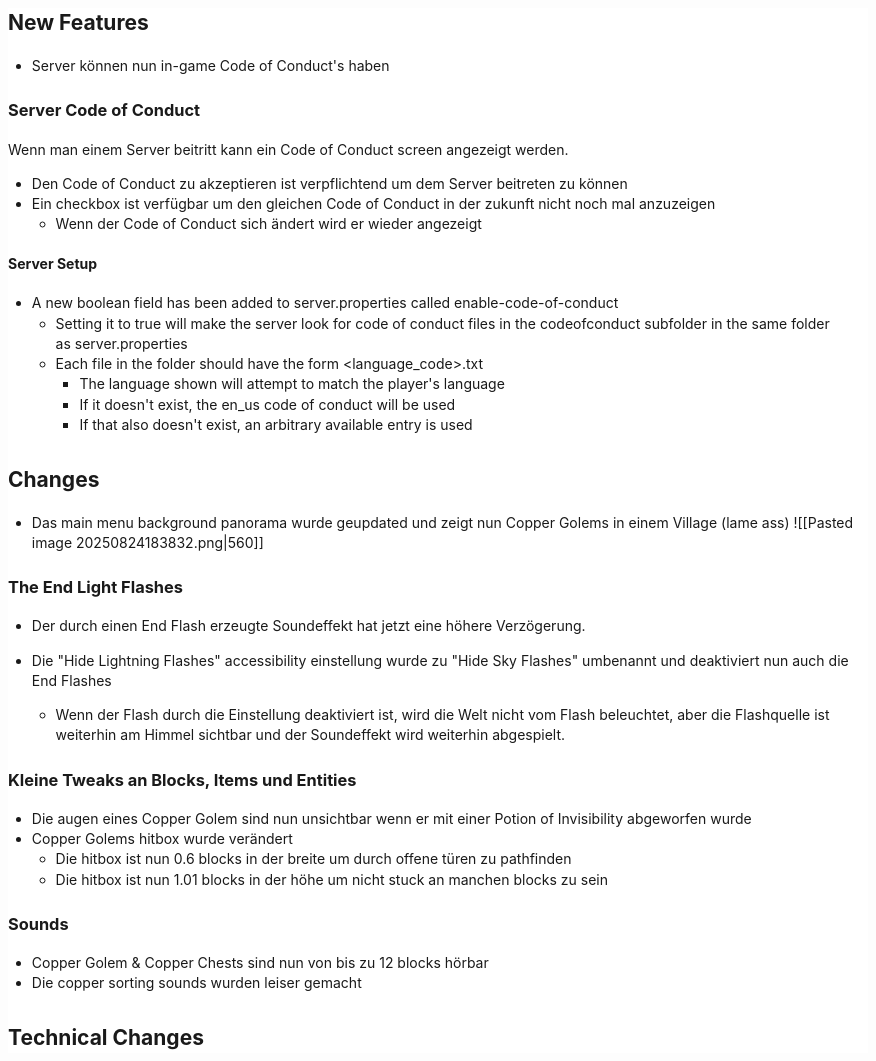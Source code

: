 ## New Features

- Server können nun in-game Code of Conduct's haben

### Server Code of Conduct

Wenn man einem Server beitritt kann ein Code of Conduct screen angezeigt werden.

- Den Code of Conduct zu akzeptieren ist verpflichtend um dem Server beitreten zu können
- Ein checkbox ist verfügbar um den gleichen Code of Conduct in der zukunft nicht noch mal anzuzeigen
    - Wenn der Code of Conduct sich ändert wird er wieder angezeigt

#### Server Setup

- A new boolean field has been added to server.properties called enable-code-of-conduct
    - Setting it to true will make the server look for code of conduct files in the codeofconduct subfolder in the same folder as server.properties
    - Each file in the folder should have the form <language_code>.txt
        - The language shown will attempt to match the player's language
        - If it doesn't exist, the en_us code of conduct will be used
        - If that also doesn't exist, an arbitrary available entry is used

## Changes

- Das main menu background panorama wurde geupdated und zeigt nun Copper Golems in einem Village (lame ass)
 ![[Pasted image 20250824183832.png|560]]
### The End Light Flashes

- Der durch einen End Flash erzeugte Soundeffekt hat jetzt eine höhere Verzögerung.
  
- Die "Hide Lightning Flashes" accessibility einstellung wurde zu "Hide Sky Flashes" umbenannt und deaktiviert nun auch die End Flashes
    - Wenn der Flash durch die Einstellung deaktiviert ist, wird die Welt nicht vom Flash beleuchtet, aber die Flashquelle ist weiterhin am Himmel sichtbar und der Soundeffekt wird weiterhin abgespielt.

### Kleine Tweaks an Blocks, Items und Entities

- Die augen eines Copper Golem sind nun unsichtbar wenn er mit einer Potion of Invisibility abgeworfen wurde
- Copper Golems hitbox wurde verändert
    - Die hitbox ist nun 0.6 blocks in der breite um durch offene türen zu pathfinden
    - Die hitbox ist nun 1.01 blocks in der höhe um nicht stuck an manchen blocks zu sein

### Sounds

- Copper Golem & Copper Chests sind nun von bis zu 12 blocks hörbar
- Die copper sorting sounds wurden leiser gemacht

## Technical Changes
